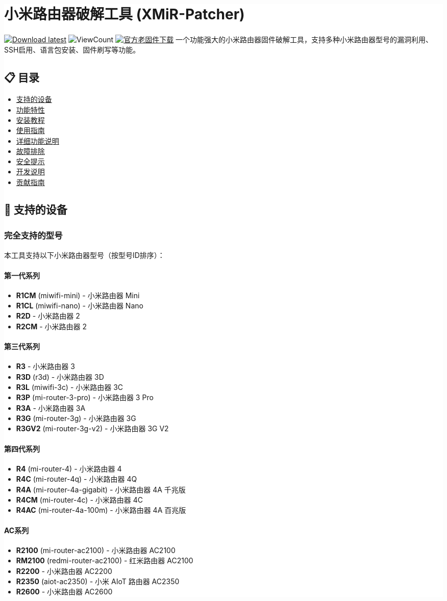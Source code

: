 # 小米路由器破解工具 (XMiR-Patcher)

[![Download latest](https://img.shields.io/badge/🡇-下载最新版本-green)](https://github.com/longzheng268/Xiaomi-Router-patcher/archive/refs/heads/main.zip)
![ViewCount](https://views.whatilearened.today/views/github/longzheng268/Xiaomi-Router-patcher.svg)
[![官方老固件下载](https://img.shields.io/badge/📦-官方老固件下载-blue)](https://mirom.ezbox.idv.tw/en/miwifi)
一个功能强大的小米路由器固件破解工具，支持多种小米路由器型号的漏洞利用、SSH启用、语言包安装、固件刷写等功能。

## 📋 目录

- [支持的设备](#支持的设备)
- [功能特性](#功能特性)
- [安装教程](#安装教程)
- [使用指南](#使用指南)
- [详细功能说明](#详细功能说明)
- [故障排除](#故障排除)
- [安全提示](#安全提示)
- [开发说明](#开发说明)
- [贡献指南](#贡献指南)

## 🔧 支持的设备

### 完全支持的型号
本工具支持以下小米路由器型号（按型号ID排序）：

#### 第一代系列
- **R1CM** (miwifi-mini) - 小米路由器 Mini
- **R1CL** (miwifi-nano) - 小米路由器 Nano
- **R2D** - 小米路由器 2
- **R2CM** - 小米路由器 2

#### 第三代系列  
- **R3** - 小米路由器 3
- **R3D** (r3d) - 小米路由器 3D
- **R3L** (miwifi-3c) - 小米路由器 3C
- **R3P** (mi-router-3-pro) - 小米路由器 3 Pro
- **R3A** - 小米路由器 3A
- **R3G** (mi-router-3g) - 小米路由器 3G
- **R3GV2** (mi-router-3g-v2) - 小米路由器 3G V2

#### 第四代系列
- **R4** (mi-router-4) - 小米路由器 4
- **R4C** (mi-router-4q) - 小米路由器 4Q
- **R4A** (mi-router-4a-gigabit) - 小米路由器 4A 千兆版
- **R4CM** (mi-router-4c) - 小米路由器 4C
- **R4AC** (mi-router-4a-100m) - 小米路由器 4A 百兆版

#### AC系列
- **R2100** (mi-router-ac2100) - 小米路由器 AC2100
- **RM2100** (redmi-router-ac2100) - 红米路由器 AC2100
- **R2200** - 小米路由器 AC2200
- **R2350** (aiot-ac2350) - 小米 AIoT 路由器 AC2350
- **R2600** - 小米路由器 AC2600
